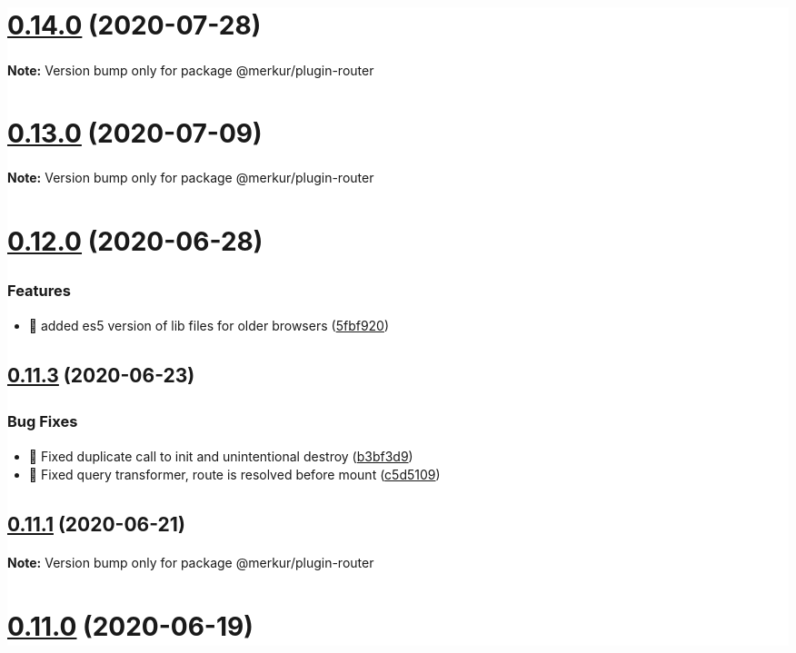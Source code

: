 



# [0.14.0](https://github.com/mjancarik/merkur/compare/v0.13.1...v0.14.0) (2020-07-28)

**Note:** Version bump only for package @merkur/plugin-router





# [0.13.0](https://github.com/mjancarik/merkur/compare/v0.12.0...v0.13.0) (2020-07-09)

**Note:** Version bump only for package @merkur/plugin-router





# [0.12.0](https://github.com/mjancarik/merkur/compare/v0.11.3...v0.12.0) (2020-06-28)


### Features

* 🎸 added es5 version of lib files for older browsers ([5fbf920](https://github.com/mjancarik/merkur/commit/5fbf9205e60b735d2711f3f98c06ee7a734d26ba))





## [0.11.3](https://github.com/mjancarik/merkur/compare/v0.11.2...v0.11.3) (2020-06-23)


### Bug Fixes

* 🐛 Fixed duplicate call to init and unintentional destroy ([b3bf3d9](https://github.com/mjancarik/merkur/commit/b3bf3d93ecb570ca14d69dbe32f8071d445e441a))
* 🐛 Fixed query transformer, route is resolved before mount ([c5d5109](https://github.com/mjancarik/merkur/commit/c5d510947db9c42e4dee602028ec77eabf287d91))





## [0.11.1](https://github.com/mjancarik/merkur/compare/v0.11.0...v0.11.1) (2020-06-21)

**Note:** Version bump only for package @merkur/plugin-router





# [0.11.0](https://github.com/mjancarik/merkur/compare/v0.10.0...v0.11.0) (2020-06-19)
